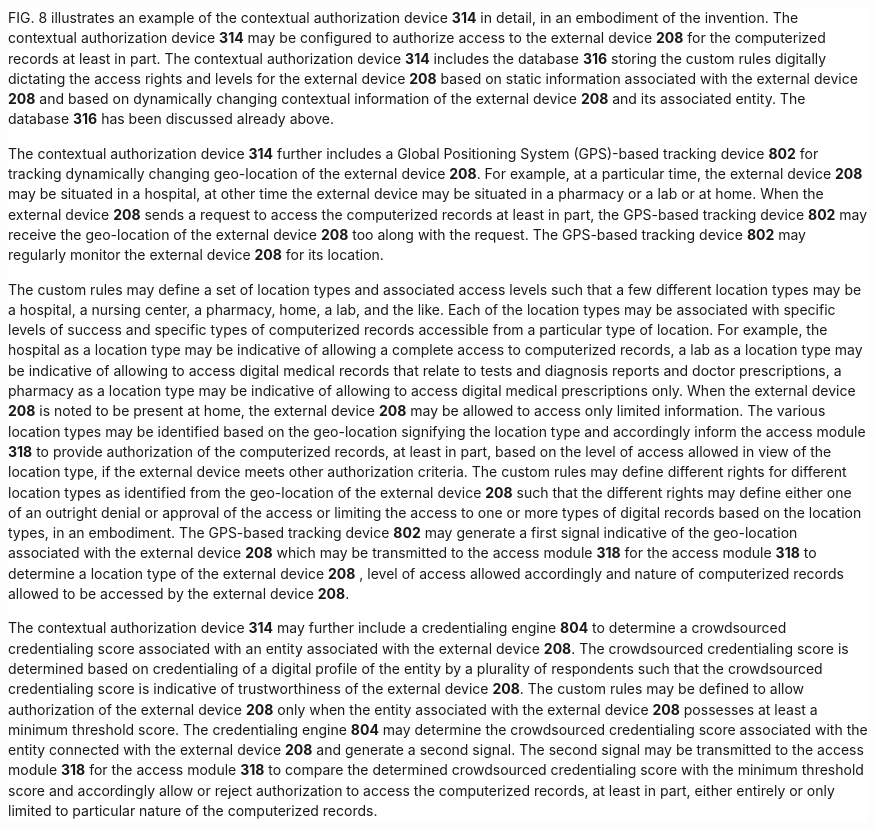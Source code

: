 FIG. 8 illustrates an example of the contextual authorization device **314** in detail, in an embodiment of the invention. The contextual authorization device **314** may be configured to authorize access to the external device **208** for the computerized records at least in part. The contextual authorization device **314** includes the database **316** storing the custom rules digitally dictating the access rights and levels for the external device **208** based on static information associated with the external device **208** and based on dynamically changing contextual information of the external device **208** and its associated entity. The database **316** has been discussed already above.

The contextual authorization device **314** further includes a Global Positioning System (GPS)-based tracking device **802** for tracking dynamically changing geo-location of the external device **208**. For example, at a particular time, the external device **208** may be situated in a hospital, at other time the external device may be situated in a pharmacy or a lab or at home. When the external device **208** sends a request to access the computerized records at least in part, the GPS-based tracking device **802** may receive the geo-location of the external device **208** too along with the request. The GPS-based tracking device **802** may regularly monitor the external device **208** for its location.

The custom rules may define a set of location types and associated access levels such that a few different location types may be a hospital, a nursing center, a pharmacy, home, a lab, and the like. Each of the location types may be associated with specific levels of success and specific types of computerized records accessible from a particular type of location. For example, the hospital as a location type may be indicative of allowing a complete access to computerized records, a lab as a location type may be indicative of allowing to access digital medical records that relate to tests and diagnosis reports and doctor prescriptions, a pharmacy as a location type may be indicative of allowing to access digital medical prescriptions only. When the external device **208** is noted to be present at home, the external device **208** may be allowed to access only limited information. The various location types may be identified based on the geo-location signifying the location type and accordingly inform the access module **318** to provide authorization of the computerized records, at least in part, based on the level of access allowed in view of the location type, if the external device meets other authorization criteria. The custom rules may define different rights for different location types as identified from the geo-location of the external device **208** such that the different rights may define either one of an outright denial or approval of the access or limiting the access to one or more types of digital records based on the location types, in an embodiment. The GPS-based tracking device **802** may generate a first signal indicative of the geo-location associated with the external device **208** which may be transmitted to the access module **318** for the access module **318** to determine a location type of the external device **208** , level of access allowed accordingly and nature of computerized records allowed to be accessed by the external device **208**.

The contextual authorization device **314** may further include a credentialing engine **804** to determine a crowdsourced credentialing score associated with an entity associated with the external device **208**. The crowdsourced credentialing score is determined based on credentialing of a digital profile of the entity by a plurality of respondents such that the crowdsourced credentialing score is indicative of trustworthiness of the external device **208**. The custom rules may be defined to allow authorization of the external device **208** only when the entity associated with the external device **208** possesses at least a minimum threshold score. The credentialing engine **804** may determine the crowdsourced credentialing score associated with the entity connected with the external device **208** and generate a second signal. The second signal may be transmitted to the access module **318** for the access module **318** to compare the determined crowdsourced credentialing score with the minimum threshold score and accordingly allow or reject authorization to access the computerized records, at least in part, either entirely or only limited to particular nature of the computerized records.
